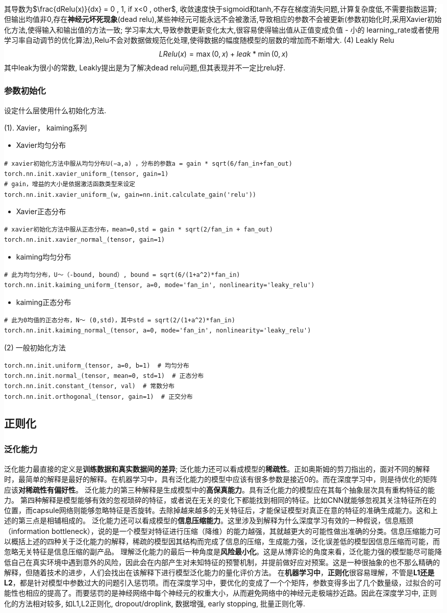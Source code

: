 其导数为$\frac{dRelu(x)}{dx} = 0 , 1,  if x<0 , other$, 收敛速度快于sigmoid和tanh,不存在梯度消失问题,计算复杂度低,不需要指数运算;但输出均值非0,存在**神经元坏死现象**(dead relu),某些神经元可能永远不会被激活,导致相应的参数不会被更新(参数初始化时,采用Xavier初始化方法,使得输入和输出值的方法一致; 学习率太大,导致参数更新变化太大,很容易使得输出值从正值变成负值 - 小的 learning_rate或者使用学习率自动调节的优化算法),Relu不会对数据做规范化处理,使得数据的幅度随模型的层数的增加而不断增大.
(4) Leakly Relu
$$LRelu(x) = \max(0, x) + leak*\min(0, x)$$
其中leak为很小的常数, Leakly提出是为了解决dead relu问题,但其表现并不一定比relu好.

### 参数初始化

设定什么层使用什么初始化方法.

(1). Xavier， kaiming系列

- Xavier均匀分布

```
# xavier初始化方法中服从均匀分布U(−a,a) ，分布的参数a = gain * sqrt(6/fan_in+fan_out)
torch.nn.init.xavier_uniform_(tensor, gain=1)
# gain，增益的大小是依据激活函数类型来设定
torch.nn.init.xavier_uniform_(w, gain=nn.init.calculate_gain('relu'))
```

- Xavier正态分布

```
# xavier初始化方法中服从正态分布，mean=0,std = gain * sqrt(2/fan_in + fan_out)
torch.nn.init.xavier_normal_(tensor, gain=1)
```

- kaiming均匀分布

```
# 此为均匀分布，U～（-bound, bound）, bound = sqrt(6/(1+a^2)*fan_in)
torch.nn.init.kaiming_uniform_(tensor, a=0, mode='fan_in', nonlinearity='leaky_relu')
```

- kaiming正态分布

```
# 此为0均值的正态分布，N～ (0,std)，其中std = sqrt(2/(1+a^2)*fan_in)
torch.nn.init.kaiming_normal_(tensor, a=0, mode='fan_in', nonlinearity='leaky_relu')
```

(2) 一般初始化方法

```
torch.nn.init.uniform_(tensor, a=0, b=1)  # 均匀分布
torch.nn.init.normal_(tensor, mean=0, std=1)  # 正态分布
torch.nn.init.constant_(tensor, val)  # 常数分布
torch.nn.init.orthogonal_(tensor, gain=1)  # 正交分布
```

## 正则化

### 泛化能力

泛化能力最直接的定义是**训练数据和真实数据间的差异**;
泛化能力还可以看成模型的**稀疏性**。正如奥斯姆的剪刀指出的，面对不同的解释时，最简单的解释是最好的解释。在机器学习中，具有泛化能力的模型中应该有很多参数是接近0的。而在深度学习中，则是待优化的矩阵应该**对稀疏性有偏好性**。
泛化能力的第三种解释是生成模型中的**高保真能力**。具有泛化能力的模型应在其每个抽象层次具有重构特征的能力。
第四种解释是模型能够有效的忽视琐碎的特征，或者说在无关的变化下都能找到相同的特征。比如CNN就能够忽视其关注特征所在的位置，而capsule网络则能够忽略特征是否旋转。去除掉越来越多的无关特征后，才能保证模型对真正在意的特征的准确生成能力。这和上述的第三点是相辅相成的。
泛化能力还可以看成模型的**信息压缩能力**。这里涉及到解释为什么深度学习有效的一种假说，信息瓶颈（information bottleneck），说的是一个模型对特征进行压缩（降维）的能力越强，其就越更大的可能性做出准确的分类。信息压缩能力可以概括上述的四种关于泛化能力的解释，稀疏的模型因其结构而完成了信息的压缩，生成能力强，泛化误差低的模型因信息压缩而可能，而忽略无关特征是信息压缩的副产品。
理解泛化能力的最后一种角度是**风险最小化**。这是从博弈论的角度来看，泛化能力强的模型能尽可能降低自己在真实环境中遇到意外的风险，因此会在内部产生对未知特征的预警机制，并提前做好应对预案。这是一种很抽象的也不那么精确的解释，但随着技术的进步，人们会找出在该解释下进行模型泛化能力的量化评价方法。
在**机器学习中**，**正则化**很容易理解，不管是**L1还是L2**，都是针对模型中参数过大的问题引入惩罚项。而在深度学习中，要优化的变成了一个个矩阵，参数变得多出了几个数量级，过拟合的可能性也相应的提高了。而要惩罚的是神经网络中每个神经元的权重大小，从而避免网络中的神经元走极端抄近路。因此在深度学习中, 正则化的方法相对较多, 如L1,L2正则化, dropout/droplink, 数据增强, early stopping, 批量正则化等.
